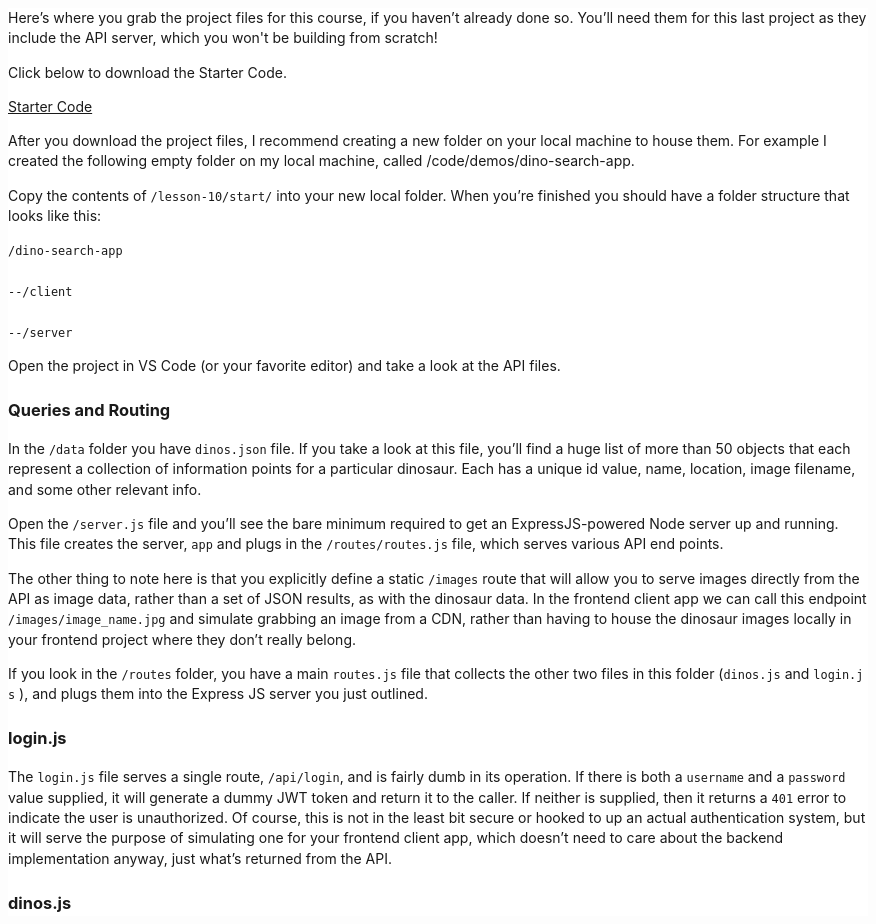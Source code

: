 Here’s where you grab the project files for this course, if you haven’t already done so. You’ll need them for this last project as they include the API server, which you won't be building from scratch!

Click below to download the Starter Code.

[Starter Code](assets/start)


After you download the project files, I recommend creating a new folder on your local machine to house them. For example I created the following empty folder on my local machine, called /code/demos/dino-search-app. 

Copy the contents of `/lesson-10/start/` into your new local folder. When you’re finished you should have a folder structure that looks like this:

```
/dino-search-app

--/client

--/server
```

Open the project in VS Code (or your favorite editor) and take a look at the API files.

### Queries and Routing

In the `/data` folder you have `dinos.json` file. If you take a look at this file, you’ll find a huge list of more than 50 objects that each represent a collection of information points for a particular dinosaur. Each has a unique id value, name, location, image filename, and some other relevant info.

Open the `/server.js` file and you’ll see the bare minimum required to get an ExpressJS-powered Node server up and running. This file creates the server, `app` and plugs in the `/routes/routes.js` file, which serves various API end points. 

The other thing to note here is that you explicitly define a static `/images` route that will allow you to serve images directly from the API as image data, rather than a set of JSON results, as with the dinosaur data. In the frontend client app we can call this endpoint `/images/image_name.jpg` and simulate grabbing an image from a CDN, rather than having to house the dinosaur images locally in your frontend project where they don’t really belong.

If you look in the `/routes` folder, you have a main `routes.js` file that collects the other two files in this folder (`dinos.js` and `login.js` ), and plugs them into the Express JS server you just outlined.

### login.js

The `login.js` file serves a single route, `/api/login`, and is fairly dumb in its operation. If there is both a `username` and a `password` value supplied, it will generate a dummy JWT token and return it to the caller. If neither is supplied, then it returns a `401` error to indicate the user is unauthorized. Of course, this is not in the least bit secure or hooked to up an actual authentication system, but it will serve the purpose of simulating one for your frontend client app, which doesn’t need to care about the backend implementation anyway, just what’s returned from the API.

### dinos.js
